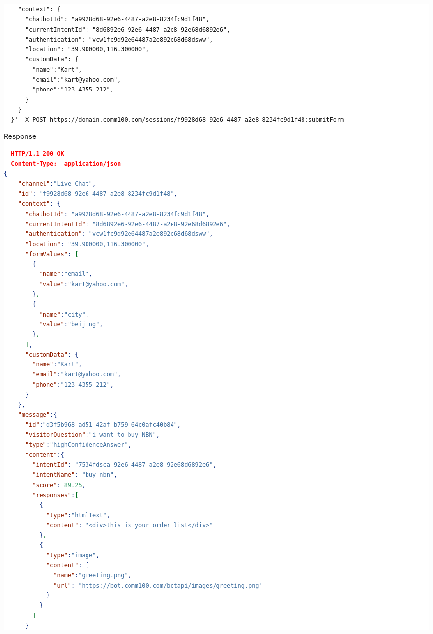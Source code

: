 ```
    "context": {
      "chatbotId": "a9928d68-92e6-4487-a2e8-8234fc9d1f48",
      "currentIntentId": "8d6892e6-92e6-4487-a2e8-92e68d6892e6",
      "authentication": "vcw1fc9d92e64487a2e892e68d68dsww",
      "location": "39.900000,116.300000",
      "customData": {
        "name":"Kart",
        "email":"kart@yahoo.com",
        "phone":"123-4355-212",
      }
    }
  }' -X POST https://domain.comm100.com/sessions/f9928d68-92e6-4487-a2e8-8234fc9d1f48:submitForm
```
Response
```Json
  HTTP/1.1 200 OK
  Content-Type:  application/json
{    
    "channel":"Live Chat",
    "id": "f9928d68-92e6-4487-a2e8-8234fc9d1f48",
    "context": {
      "chatbotId": "a9928d68-92e6-4487-a2e8-8234fc9d1f48",
      "currentIntentId": "8d6892e6-92e6-4487-a2e8-92e68d6892e6",
      "authentication": "vcw1fc9d92e64487a2e892e68d68dsww",
      "location": "39.900000,116.300000",
      "formValues": [
        {
          "name":"email",
          "value":"kart@yahoo.com",
        },
        {
          "name":"city",
          "value":"beijing",
        },
      ],
      "customData": {
        "name":"Kart",
        "email":"kart@yahoo.com",
        "phone":"123-4355-212",
      }
    },
    "message":{
      "id":"d3f5b968-ad51-42af-b759-64c0afc40b84",
      "visitorQuestion":"i want to buy NBN",
      "type":"highConfidenceAnswer",
      "content":{
        "intentId": "7534fdsca-92e6-4487-a2e8-92e68d6892e6",
        "intentName": "buy nbn",
        "score": 89.25,
        "responses":[
          {
            "type":"htmlText",
            "content": "<div>this is your order list</div>"
          },
          {
            "type":"image",
            "content": {
              "name":"greeting.png",
              "url": "https://bot.comm100.com/botapi/images/greeting.png"
            }
          }
        ]
      }
```